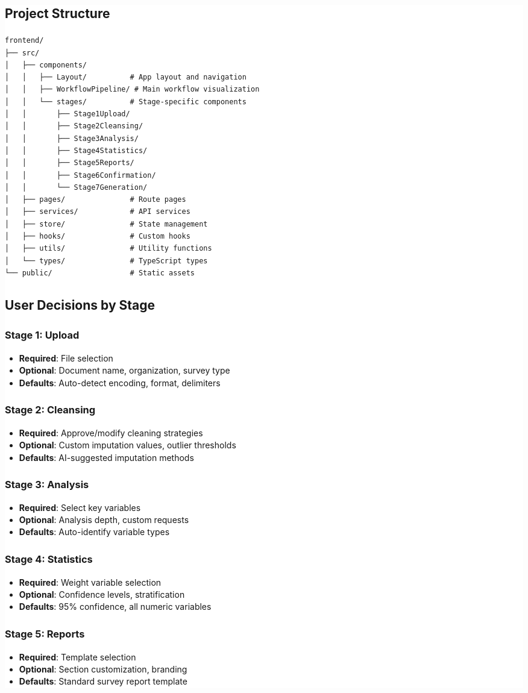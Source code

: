## Project Structure

```
frontend/
├── src/
│   ├── components/
│   │   ├── Layout/          # App layout and navigation
│   │   ├── WorkflowPipeline/ # Main workflow visualization
│   │   └── stages/          # Stage-specific components
│   │       ├── Stage1Upload/
│   │       ├── Stage2Cleansing/
│   │       ├── Stage3Analysis/
│   │       ├── Stage4Statistics/
│   │       ├── Stage5Reports/
│   │       ├── Stage6Confirmation/
│   │       └── Stage7Generation/
│   ├── pages/               # Route pages
│   ├── services/            # API services
│   ├── store/               # State management
│   ├── hooks/               # Custom hooks
│   ├── utils/               # Utility functions
│   └── types/               # TypeScript types
└── public/                  # Static assets
```

## User Decisions by Stage

### Stage 1: Upload
- **Required**: File selection
- **Optional**: Document name, organization, survey type
- **Defaults**: Auto-detect encoding, format, delimiters

### Stage 2: Cleansing
- **Required**: Approve/modify cleaning strategies
- **Optional**: Custom imputation values, outlier thresholds
- **Defaults**: AI-suggested imputation methods

### Stage 3: Analysis
- **Required**: Select key variables
- **Optional**: Analysis depth, custom requests
- **Defaults**: Auto-identify variable types

### Stage 4: Statistics
- **Required**: Weight variable selection
- **Optional**: Confidence levels, stratification
- **Defaults**: 95% confidence, all numeric variables

### Stage 5: Reports
- **Required**: Template selection
- **Optional**: Section customization, branding
- **Defaults**: Standard survey report template
